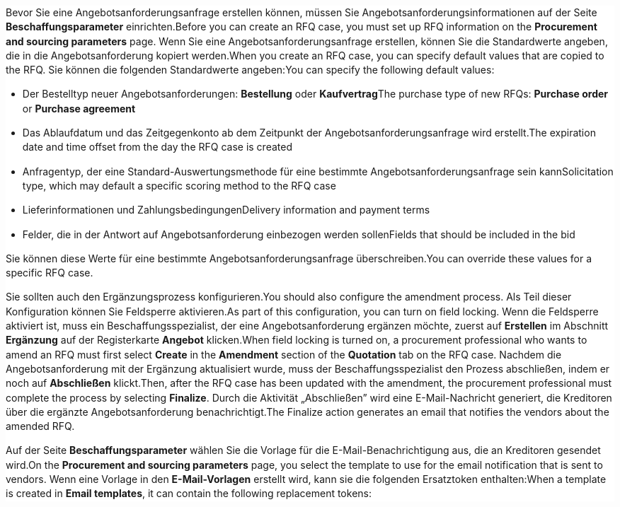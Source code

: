 <span data-ttu-id="24a4f-147">Bevor Sie eine Angebotsanforderungsanfrage erstellen können, müssen Sie Angebotsanforderungsinformationen auf der Seite **Beschaffungsparameter** einrichten.</span><span class="sxs-lookup"><span data-stu-id="24a4f-147">Before you can create an RFQ case, you must set up RFQ information on the **Procurement and sourcing parameters** page.</span></span> <span data-ttu-id="24a4f-148">Wenn Sie eine Angebotsanforderungsanfrage erstellen, können Sie die Standardwerte angeben, die in die Angebotsanforderung kopiert werden.</span><span class="sxs-lookup"><span data-stu-id="24a4f-148">When you create an RFQ case, you can specify default values that are copied to the RFQ.</span></span> <span data-ttu-id="24a4f-149">Sie können die folgenden Standardwerte angeben:</span><span class="sxs-lookup"><span data-stu-id="24a4f-149">You can specify the following default values:</span></span>

-   <span data-ttu-id="24a4f-150">Der Bestelltyp neuer Angebotsanforderungen: **Bestellung** oder **Kaufvertrag**</span><span class="sxs-lookup"><span data-stu-id="24a4f-150">The purchase type of new RFQs: **Purchase order** or **Purchase agreement**</span></span>

-   <span data-ttu-id="24a4f-151">Das Ablaufdatum und das Zeitgegenkonto ab dem Zeitpunkt der Angebotsanforderungsanfrage wird erstellt.</span><span class="sxs-lookup"><span data-stu-id="24a4f-151">The expiration date and time offset from the day the RFQ case is created</span></span>

-   <span data-ttu-id="24a4f-152">Anfragentyp, der eine Standard-Auswertungsmethode für eine bestimmte Angebotsanforderungsanfrage sein kann</span><span class="sxs-lookup"><span data-stu-id="24a4f-152">Solicitation type, which may default a specific scoring method to the RFQ case</span></span>

-   <span data-ttu-id="24a4f-153">Lieferinformationen und Zahlungsbedingungen</span><span class="sxs-lookup"><span data-stu-id="24a4f-153">Delivery information and payment terms</span></span>

-   <span data-ttu-id="24a4f-154">Felder, die in der Antwort auf Angebotsanforderung einbezogen werden sollen</span><span class="sxs-lookup"><span data-stu-id="24a4f-154">Fields that should be included in the bid</span></span>

<span data-ttu-id="24a4f-155">Sie können diese Werte für eine bestimmte Angebotsanforderungsanfrage überschreiben.</span><span class="sxs-lookup"><span data-stu-id="24a4f-155">You can override these values for a specific RFQ case.</span></span>

<span data-ttu-id="24a4f-156">Sie sollten auch den Ergänzungsprozess konfigurieren.</span><span class="sxs-lookup"><span data-stu-id="24a4f-156">You should also configure the amendment process.</span></span> <span data-ttu-id="24a4f-157">Als Teil dieser Konfiguration können Sie Feldsperre aktivieren.</span><span class="sxs-lookup"><span data-stu-id="24a4f-157">As part of this configuration, you can turn on field locking.</span></span> <span data-ttu-id="24a4f-158">Wenn die Feldsperre aktiviert ist, muss ein Beschaffungsspezialist, der eine Angebotsanforderung ergänzen möchte, zuerst auf **Erstellen** im Abschnitt  **Ergänzung** auf der Registerkarte **Angebot** klicken.</span><span class="sxs-lookup"><span data-stu-id="24a4f-158">When field locking is turned on, a procurement professional who wants to amend an RFQ must first select **Create** in the **Amendment** section of the **Quotation** tab on the RFQ case.</span></span> <span data-ttu-id="24a4f-159">Nachdem die Angebotsanforderung mit der Ergänzung aktualisiert wurde, muss der Beschaffungsspezialist den Prozess abschließen, indem er noch auf **Abschließen** klickt.</span><span class="sxs-lookup"><span data-stu-id="24a4f-159">Then, after the RFQ case has been updated with the amendment, the procurement professional must complete the process by selecting **Finalize**.</span></span> <span data-ttu-id="24a4f-160">Durch die Aktivität „Abschließen” wird eine E-Mail-Nachricht generiert, die Kreditoren über die ergänzte Angebotsanforderung benachrichtigt.</span><span class="sxs-lookup"><span data-stu-id="24a4f-160">The Finalize action generates an email that notifies the vendors about the amended RFQ.</span></span>

<span data-ttu-id="24a4f-161">Auf der Seite **Beschaffungsparameter** wählen Sie die Vorlage für die E-Mail-Benachrichtigung aus, die an Kreditoren gesendet wird.</span><span class="sxs-lookup"><span data-stu-id="24a4f-161">On the **Procurement and sourcing parameters** page, you select the template to use for the email notification that is sent to vendors.</span></span> <span data-ttu-id="24a4f-162">Wenn eine Vorlage in den **E-Mail-Vorlagen** erstellt wird, kann sie die folgenden Ersatztoken enthalten:</span><span class="sxs-lookup"><span data-stu-id="24a4f-162">When a template is created in **Email templates**, it can contain the following replacement tokens:</span></span>
